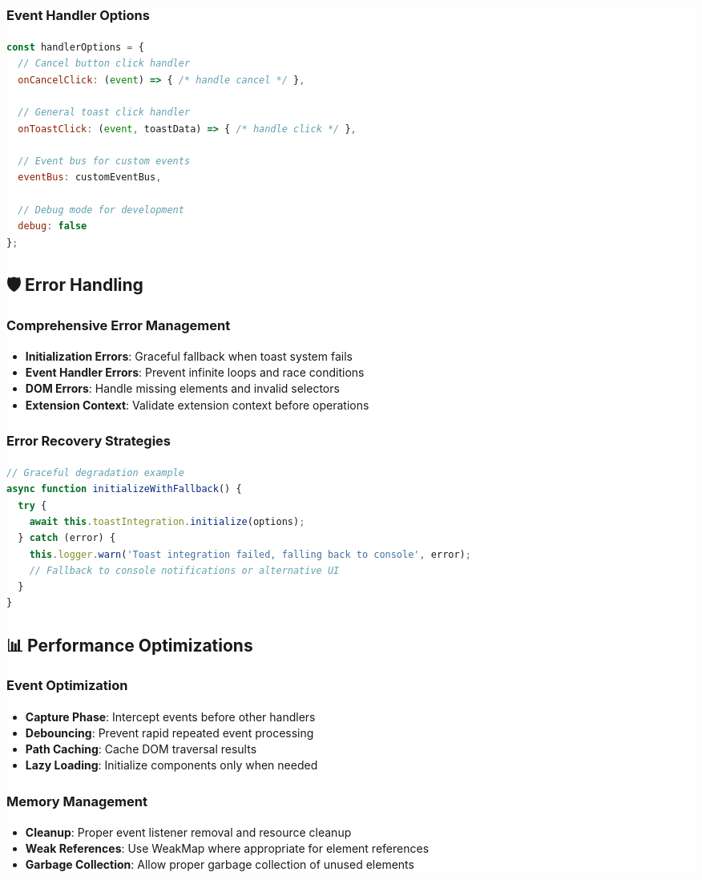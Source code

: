 ### Event Handler Options
```javascript
const handlerOptions = {
  // Cancel button click handler
  onCancelClick: (event) => { /* handle cancel */ },
  
  // General toast click handler
  onToastClick: (event, toastData) => { /* handle click */ },
  
  // Event bus for custom events
  eventBus: customEventBus,
  
  // Debug mode for development
  debug: false
};
```

## 🛡️ Error Handling

### Comprehensive Error Management
- **Initialization Errors**: Graceful fallback when toast system fails
- **Event Handler Errors**: Prevent infinite loops and race conditions
- **DOM Errors**: Handle missing elements and invalid selectors
- **Extension Context**: Validate extension context before operations

### Error Recovery Strategies
```javascript
// Graceful degradation example
async function initializeWithFallback() {
  try {
    await this.toastIntegration.initialize(options);
  } catch (error) {
    this.logger.warn('Toast integration failed, falling back to console', error);
    // Fallback to console notifications or alternative UI
  }
}
```

## 📊 Performance Optimizations

### Event Optimization
- **Capture Phase**: Intercept events before other handlers
- **Debouncing**: Prevent rapid repeated event processing
- **Path Caching**: Cache DOM traversal results
- **Lazy Loading**: Initialize components only when needed

### Memory Management
- **Cleanup**: Proper event listener removal and resource cleanup
- **Weak References**: Use WeakMap where appropriate for element references
- **Garbage Collection**: Allow proper garbage collection of unused elements
